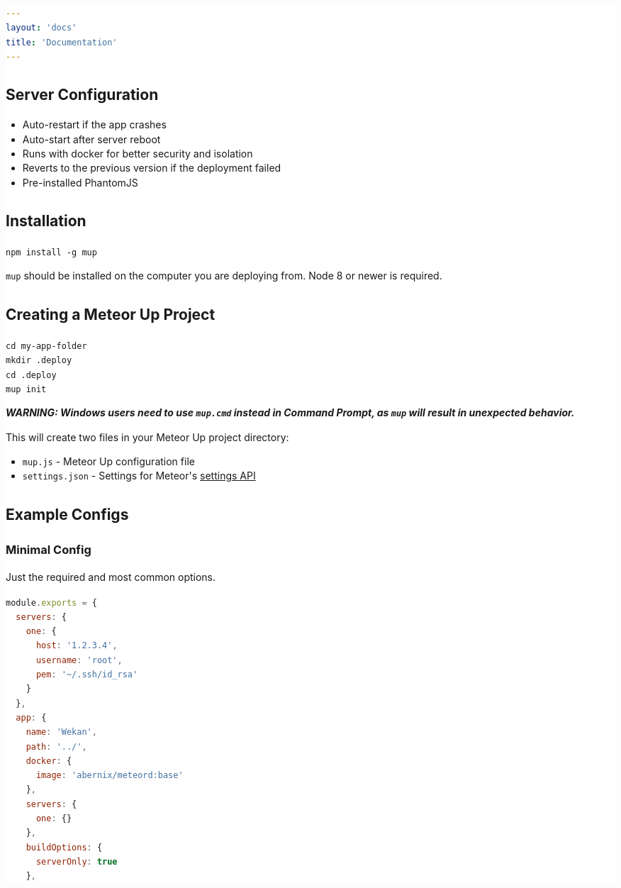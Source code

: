 ```yaml
---
layout: 'docs'
title: 'Documentation'
---
```


## Server Configuration

* Auto-restart if the app crashes
* Auto-start after server reboot
* Runs with docker for better security and isolation
* Reverts to the previous version if the deployment failed
* Pre-installed PhantomJS

## Installation

    npm install -g mup

`mup` should be installed on the computer you are deploying from. Node 8 or newer is required.

## Creating a Meteor Up Project

```shell
cd my-app-folder
mkdir .deploy
cd .deploy
mup init
```

***WARNING: Windows users need to use `mup.cmd` instead in Command Prompt, as `mup` will result in unexpected behavior.***

This will create two files in your Meteor Up project directory:

* `mup.js` - Meteor Up configuration file
* `settings.json` - Settings for Meteor's [settings API](http://docs.meteor.com/#meteor_settings)

## Example Configs

### Minimal Config

Just the required and most common options.

```js
module.exports = {
  servers: {
    one: {
      host: '1.2.3.4',
      username: 'root',
      pem: '~/.ssh/id_rsa'
    }
  },
  app: {
    name: 'Wekan',
    path: '../',
    docker: {
      image: 'abernix/meteord:base'
    },
    servers: {
      one: {}
    },
    buildOptions: {
      serverOnly: true
    },
```